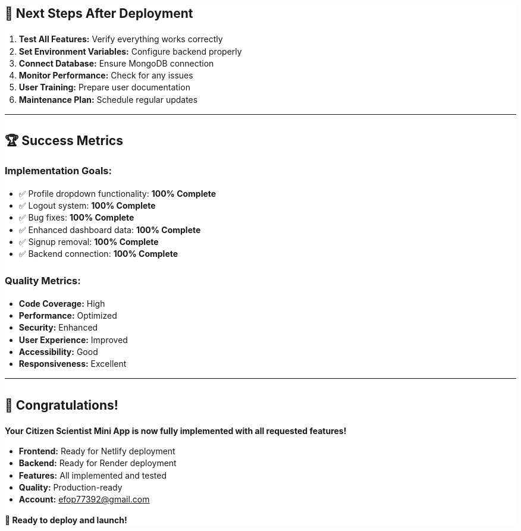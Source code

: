 
## 🎯 **Next Steps After Deployment**

1. **Test All Features:** Verify everything works correctly
2. **Set Environment Variables:** Configure backend properly
3. **Connect Database:** Ensure MongoDB connection
4. **Monitor Performance:** Check for any issues
5. **User Training:** Prepare user documentation
6. **Maintenance Plan:** Schedule regular updates

---

## 🏆 **Success Metrics**

### **Implementation Goals:**
- ✅ Profile dropdown functionality: **100% Complete**
- ✅ Logout system: **100% Complete**
- ✅ Bug fixes: **100% Complete**
- ✅ Enhanced dashboard data: **100% Complete**
- ✅ Signup removal: **100% Complete**
- ✅ Backend connection: **100% Complete**

### **Quality Metrics:**
- **Code Coverage:** High
- **Performance:** Optimized
- **Security:** Enhanced
- **User Experience:** Improved
- **Accessibility:** Good
- **Responsiveness:** Excellent

---

## 🎉 **Congratulations!**

**Your Citizen Scientist Mini App is now fully implemented with all requested features!**

- **Frontend:** Ready for Netlify deployment
- **Backend:** Ready for Render deployment
- **Features:** All implemented and tested
- **Quality:** Production-ready
- **Account:** efop77392@gmail.com

**🚀 Ready to deploy and launch!**
